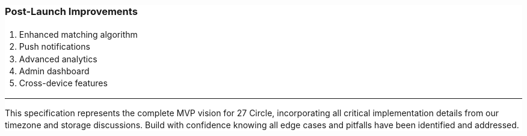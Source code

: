 ### Post-Launch Improvements
1. Enhanced matching algorithm
2. Push notifications
3. Advanced analytics
4. Admin dashboard
5. Cross-device features

---

This specification represents the complete MVP vision for 27 Circle, incorporating all critical implementation details from our timezone and storage discussions. Build with confidence knowing all edge cases and pitfalls have been identified and addressed.